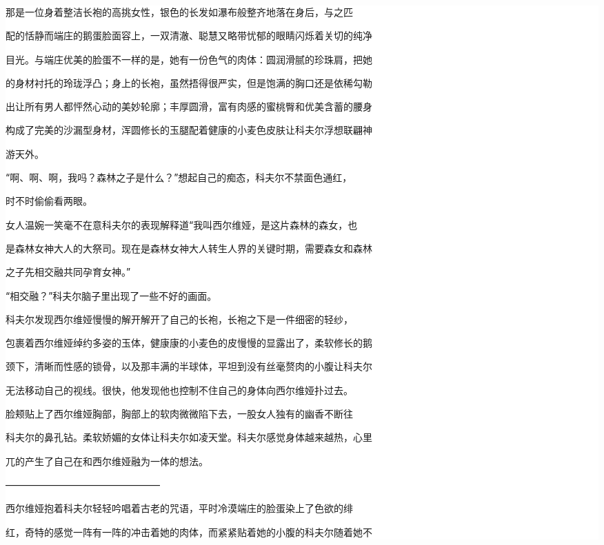 



那是一位身着整洁长袍的高挑女性，银色的长发如瀑布般整齐地落在身后，与之匹

配的恬静而端庄的鹅蛋脸面容上，一双清澈、聪慧又略带忧郁的眼睛闪烁着关切的纯净

目光。与端庄优美的脸蛋不一样的是，她有一份色气的肉体：圆润滑腻的珍珠肩，把她

的身材衬托的玲珑浮凸；身上的长袍，虽然捂得很严实，但是饱满的胸口还是依稀勾勒

出让所有男人都怦然心动的美妙轮廓；丰厚圆滑，富有肉感的蜜桃臀和优美含蓄的腰身

构成了完美的沙漏型身材，浑圆修长的玉腿配着健康的小麦色皮肤让科夫尔浮想联翩神

游天外。



“啊、啊、啊，我吗？森林之子是什么？”想起自己的痴态，科夫尔不禁面色通红，

时不时偷偷看两眼。



女人温婉一笑毫不在意科夫尔的表现解释道“我叫西尔维娅，是这片森林的森女，也

是森林女神大人的大祭司。现在是森林女神大人转生人界的关键时期，需要森女和森林

之子先相交融共同孕育女神。”





“相交融？”科夫尔脑子里出现了一些不好的画面。





科夫尔发现西尔维娅慢慢的解开解开了自己的长袍，长袍之下是一件细密的轻纱，

包裹着西尔维娅绰约多姿的玉体，健康康的小麦色的皮慢慢的显露出了，柔软修长的鹅

颈下，清晰而性感的锁骨，以及那丰满的半球体，平坦到没有丝毫赘肉的小腹让科夫尔

无法移动自己的视线。很快，他发现他也控制不住自己的身体向西尔维娅扑过去。







脸颊贴上了西尔维娅胸部，胸部上的软肉微微陷下去，一股女人独有的幽香不断往

科夫尔的鼻孔钻。柔软娇媚的女体让科夫尔如凌天堂。科夫尔感觉身体越来越热，心里

兀的产生了自己在和西尔维娅融为一体的想法。





————————————————



西尔维娅抱着科夫尔轻轻吟唱着古老的咒语，平时冷漠端庄的脸蛋染上了色欲的绯

红，奇特的感觉一阵有一阵的冲击着她的肉体，而紧紧贴着她的小腹的科夫尔随着她不
